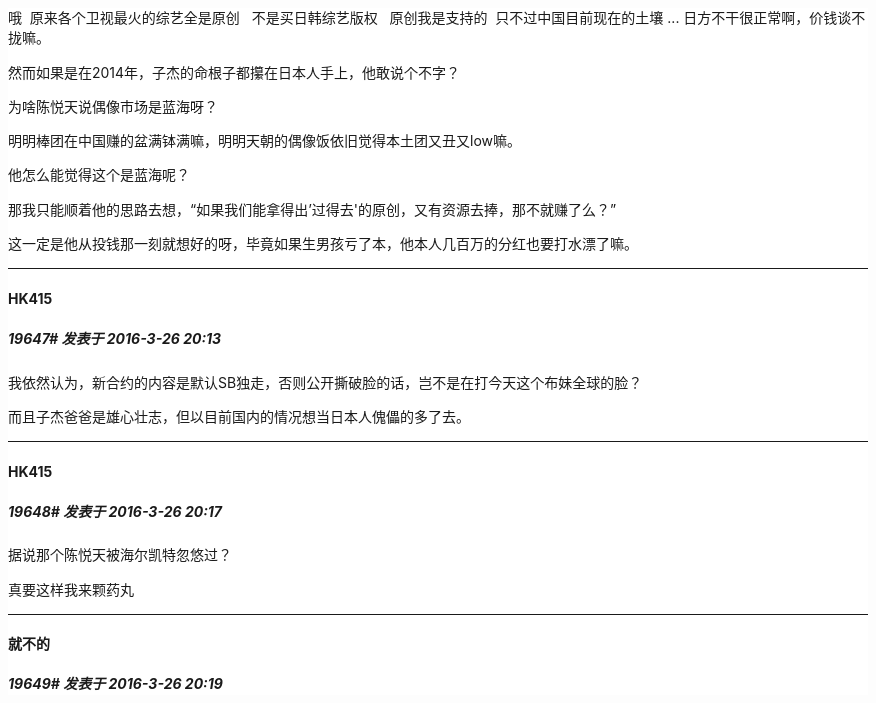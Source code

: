 哦  原来各个卫视最火的综艺全是原创   不是买日韩综艺版权   原创我是支持的  只不过中国目前现在的土壤 ...</blockquote>
日方不干很正常啊，价钱谈不拢嘛。


然而如果是在2014年，子杰的命根子都攥在日本人手上，他敢说个不字？


为啥陈悦天说偶像市场是蓝海呀？


明明棒团在中国赚的盆满钵满嘛，明明天朝的偶像饭依旧觉得本土团又丑又low嘛。


他怎么能觉得这个是蓝海呢？


那我只能顺着他的思路去想，“如果我们能拿得出’过得去'的原创，又有资源去捧，那不就赚了么？”


这一定是他从投钱那一刻就想好的呀，毕竟如果生男孩亏了本，他本人几百万的分红也要打水漂了嘛。








-----

####  HK415  
##### 19647#       发表于 2016-3-26 20:13




我依然认为，新合约的内容是默认SB独走，否则公开撕破脸的话，岂不是在打今天这个布妹全球的脸？

而且子杰爸爸是雄心壮志，但以目前国内的情况想当日本人傀儡的多了去。







-----

####  HK415  
##### 19648#       发表于 2016-3-26 20:17




据说那个陈悦天被海尔凯特忽悠过？

真要这样我来颗药丸







-----

####  就不的  
##### 19649#       发表于 2016-3-26 20:19

